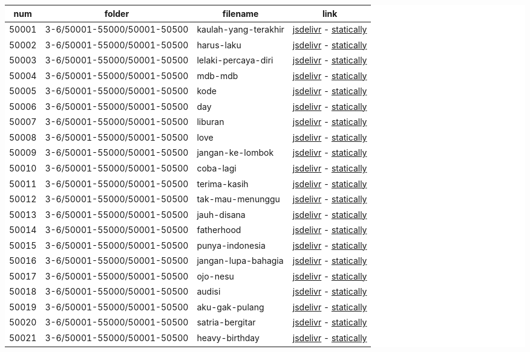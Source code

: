 |  num  | folder | filename | link |
|-------|--------|----------|------|
|50001|3-6/50001-55000/50001-50500|kaulah-yang-terakhir|[jsdelivr](https://cdn.jsdelivr.net/gh/dbchord/png-c-600x600_3-6/50001-55000/50001-50500/kaulah-yang-terakhir.png) - [statically](https://cdn.statically.io/gh/dbchord/png-c-600x600_3-6/img/50001-55000/50001-50500/kaulah-yang-terakhir.png)|
|50002|3-6/50001-55000/50001-50500|harus-laku|[jsdelivr](https://cdn.jsdelivr.net/gh/dbchord/png-c-600x600_3-6/50001-55000/50001-50500/harus-laku.png) - [statically](https://cdn.statically.io/gh/dbchord/png-c-600x600_3-6/img/50001-55000/50001-50500/harus-laku.png)|
|50003|3-6/50001-55000/50001-50500|lelaki-percaya-diri|[jsdelivr](https://cdn.jsdelivr.net/gh/dbchord/png-c-600x600_3-6/50001-55000/50001-50500/lelaki-percaya-diri.png) - [statically](https://cdn.statically.io/gh/dbchord/png-c-600x600_3-6/img/50001-55000/50001-50500/lelaki-percaya-diri.png)|
|50004|3-6/50001-55000/50001-50500|mdb-mdb|[jsdelivr](https://cdn.jsdelivr.net/gh/dbchord/png-c-600x600_3-6/50001-55000/50001-50500/mdb-mdb.png) - [statically](https://cdn.statically.io/gh/dbchord/png-c-600x600_3-6/img/50001-55000/50001-50500/mdb-mdb.png)|
|50005|3-6/50001-55000/50001-50500|kode|[jsdelivr](https://cdn.jsdelivr.net/gh/dbchord/png-c-600x600_3-6/50001-55000/50001-50500/kode.png) - [statically](https://cdn.statically.io/gh/dbchord/png-c-600x600_3-6/img/50001-55000/50001-50500/kode.png)|
|50006|3-6/50001-55000/50001-50500|day|[jsdelivr](https://cdn.jsdelivr.net/gh/dbchord/png-c-600x600_3-6/50001-55000/50001-50500/day.png) - [statically](https://cdn.statically.io/gh/dbchord/png-c-600x600_3-6/img/50001-55000/50001-50500/day.png)|
|50007|3-6/50001-55000/50001-50500|liburan|[jsdelivr](https://cdn.jsdelivr.net/gh/dbchord/png-c-600x600_3-6/50001-55000/50001-50500/liburan.png) - [statically](https://cdn.statically.io/gh/dbchord/png-c-600x600_3-6/img/50001-55000/50001-50500/liburan.png)|
|50008|3-6/50001-55000/50001-50500|love|[jsdelivr](https://cdn.jsdelivr.net/gh/dbchord/png-c-600x600_3-6/50001-55000/50001-50500/love.png) - [statically](https://cdn.statically.io/gh/dbchord/png-c-600x600_3-6/img/50001-55000/50001-50500/love.png)|
|50009|3-6/50001-55000/50001-50500|jangan-ke-lombok|[jsdelivr](https://cdn.jsdelivr.net/gh/dbchord/png-c-600x600_3-6/50001-55000/50001-50500/jangan-ke-lombok.png) - [statically](https://cdn.statically.io/gh/dbchord/png-c-600x600_3-6/img/50001-55000/50001-50500/jangan-ke-lombok.png)|
|50010|3-6/50001-55000/50001-50500|coba-lagi|[jsdelivr](https://cdn.jsdelivr.net/gh/dbchord/png-c-600x600_3-6/50001-55000/50001-50500/coba-lagi.png) - [statically](https://cdn.statically.io/gh/dbchord/png-c-600x600_3-6/img/50001-55000/50001-50500/coba-lagi.png)|
|50011|3-6/50001-55000/50001-50500|terima-kasih|[jsdelivr](https://cdn.jsdelivr.net/gh/dbchord/png-c-600x600_3-6/50001-55000/50001-50500/terima-kasih.png) - [statically](https://cdn.statically.io/gh/dbchord/png-c-600x600_3-6/img/50001-55000/50001-50500/terima-kasih.png)|
|50012|3-6/50001-55000/50001-50500|tak-mau-menunggu|[jsdelivr](https://cdn.jsdelivr.net/gh/dbchord/png-c-600x600_3-6/50001-55000/50001-50500/tak-mau-menunggu.png) - [statically](https://cdn.statically.io/gh/dbchord/png-c-600x600_3-6/img/50001-55000/50001-50500/tak-mau-menunggu.png)|
|50013|3-6/50001-55000/50001-50500|jauh-disana|[jsdelivr](https://cdn.jsdelivr.net/gh/dbchord/png-c-600x600_3-6/50001-55000/50001-50500/jauh-disana.png) - [statically](https://cdn.statically.io/gh/dbchord/png-c-600x600_3-6/img/50001-55000/50001-50500/jauh-disana.png)|
|50014|3-6/50001-55000/50001-50500|fatherhood|[jsdelivr](https://cdn.jsdelivr.net/gh/dbchord/png-c-600x600_3-6/50001-55000/50001-50500/fatherhood.png) - [statically](https://cdn.statically.io/gh/dbchord/png-c-600x600_3-6/img/50001-55000/50001-50500/fatherhood.png)|
|50015|3-6/50001-55000/50001-50500|punya-indonesia|[jsdelivr](https://cdn.jsdelivr.net/gh/dbchord/png-c-600x600_3-6/50001-55000/50001-50500/punya-indonesia.png) - [statically](https://cdn.statically.io/gh/dbchord/png-c-600x600_3-6/img/50001-55000/50001-50500/punya-indonesia.png)|
|50016|3-6/50001-55000/50001-50500|jangan-lupa-bahagia|[jsdelivr](https://cdn.jsdelivr.net/gh/dbchord/png-c-600x600_3-6/50001-55000/50001-50500/jangan-lupa-bahagia.png) - [statically](https://cdn.statically.io/gh/dbchord/png-c-600x600_3-6/img/50001-55000/50001-50500/jangan-lupa-bahagia.png)|
|50017|3-6/50001-55000/50001-50500|ojo-nesu|[jsdelivr](https://cdn.jsdelivr.net/gh/dbchord/png-c-600x600_3-6/50001-55000/50001-50500/ojo-nesu.png) - [statically](https://cdn.statically.io/gh/dbchord/png-c-600x600_3-6/img/50001-55000/50001-50500/ojo-nesu.png)|
|50018|3-6/50001-55000/50001-50500|audisi|[jsdelivr](https://cdn.jsdelivr.net/gh/dbchord/png-c-600x600_3-6/50001-55000/50001-50500/audisi.png) - [statically](https://cdn.statically.io/gh/dbchord/png-c-600x600_3-6/img/50001-55000/50001-50500/audisi.png)|
|50019|3-6/50001-55000/50001-50500|aku-gak-pulang|[jsdelivr](https://cdn.jsdelivr.net/gh/dbchord/png-c-600x600_3-6/50001-55000/50001-50500/aku-gak-pulang.png) - [statically](https://cdn.statically.io/gh/dbchord/png-c-600x600_3-6/img/50001-55000/50001-50500/aku-gak-pulang.png)|
|50020|3-6/50001-55000/50001-50500|satria-bergitar|[jsdelivr](https://cdn.jsdelivr.net/gh/dbchord/png-c-600x600_3-6/50001-55000/50001-50500/satria-bergitar.png) - [statically](https://cdn.statically.io/gh/dbchord/png-c-600x600_3-6/img/50001-55000/50001-50500/satria-bergitar.png)|
|50021|3-6/50001-55000/50001-50500|heavy-birthday|[jsdelivr](https://cdn.jsdelivr.net/gh/dbchord/png-c-600x600_3-6/50001-55000/50001-50500/heavy-birthday.png) - [statically](https://cdn.statically.io/gh/dbchord/png-c-600x600_3-6/img/50001-55000/50001-50500/heavy-birthday.png)|